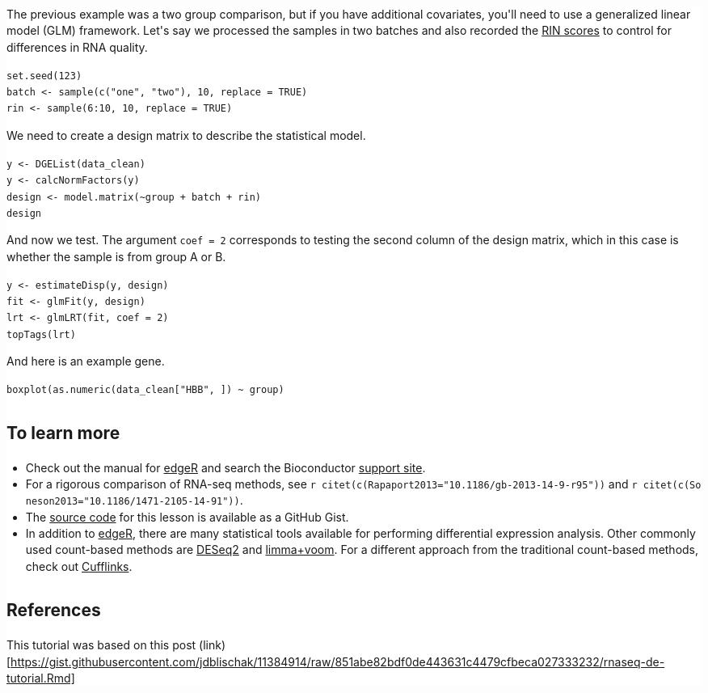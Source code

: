 The previous example was a two group comparison, but if you have additional covariates, you'll need to use a generalized linear model (GLM) framework.
Let's say we processed the samples in two batches and also recorded the [RIN scores][rin] to control for differences in RNA quality.

[rin]: http://www.genomics.agilent.com/article.jsp?pageId=2181&_requestid=506775

```{r}
set.seed(123)
batch <- sample(c("one", "two"), 10, replace = TRUE)
rin <- sample(6:10, 10, replace = TRUE)
```

We need to create a design matrix to describe the statistical model.

```{r}
y <- DGEList(data_clean)
y <- calcNormFactors(y)
design <- model.matrix(~group + batch + rin)
design
```

And now we test.
The argument `coef = 2` corresponds to testing the second column of the design matrix, which in this case is whether the sample is from group A or B.

```{r}
y <- estimateDisp(y, design)
fit <- glmFit(y, design)
lrt <- glmLRT(fit, coef = 2)
topTags(lrt)
```

And here is an example gene.

```{r}
boxplot(as.numeric(data_clean["HBB", ]) ~ group)
```

## To learn more

*  Check out the manual for [edgeR][erman] and search the Bioconductor [support site][bioc-support].
*  For a rigorous comparison of RNA-seq methods, see `r citet(c(Rapaport2013="10.1186/gb-2013-14-9-r95"))`
and `r citet(c(Soneson2013="10.1186/1471-2105-14-91"))`.
*  The [source code][gist] for this lesson is available as a GitHub Gist.
*  In addition to [edgeR][], there are many statistical tools available for performing differential expression analysis.
Other commonly used count-based methods are [DESeq2][] and [limma+voom][limma].
For a different approach from the traditional count-based methods, check out [Cufflinks][].

[erman]: http://www.bioconductor.org/packages/release/bioc/vignettes/edgeR/inst/doc/edgeRUsersGuide.pdf
[bioc-support]: https://support.bioconductor.org/
[gist]: https://gist.github.com/jdblischak/11384914
[DESeq2]: http://www.bioconductor.org/packages/release/bioc/html/DESeq2.html
[limma]: http://www.bioconductor.org/packages/release/bioc/html/limma.html
[Cufflinks]: http://cole-trapnell-lab.github.io/cufflinks/

## References

This tutorial was  based on this post (link)[https://gist.githubusercontent.com/jdblischak/11384914/raw/851abe82bdf0de443631c4479cfbeca027333232/rnaseq-de-tutorial.Rmd]

[bioc]: http://www.bioconductor.org
[SEQC]: http://www.fda.gov/ScienceResearch/BioinformaticsTools/MicroarrayQualityControlProject/
[geo]: https://www.ncbi.nlm.nih.gov/geo/download/?acc=GSE49712&format=file&file=GSE49712_HTSeq.txt.gz
[edgeR]: http://www.bioconductor.org/packages/release/bioc/html/edgeR.html
[nb]: http://en.wikipedia.org/wiki/Negative_binomial_distribution
[a]: http://www.chem.agilent.com/Library/usermanuals/Public/740000.pdf
[b]: http://www.lifetechnologies.com/order/catalog/product/AM6050
[ma]: https://en.wikipedia.org/wiki/MA_plot